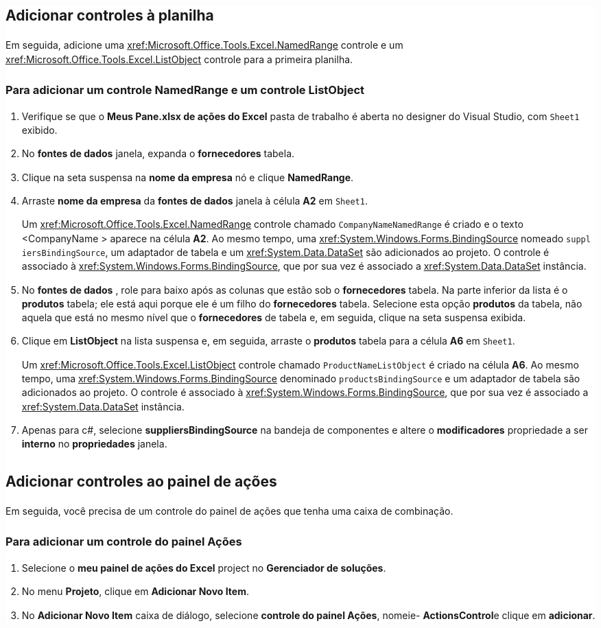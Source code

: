 ## <a name="add-controls-to-the-worksheet"></a>Adicionar controles à planilha
 Em seguida, adicione uma <xref:Microsoft.Office.Tools.Excel.NamedRange> controle e um <xref:Microsoft.Office.Tools.Excel.ListObject> controle para a primeira planilha.

### <a name="to-add-a-namedrange-control-and-a-listobject-control"></a>Para adicionar um controle NamedRange e um controle ListObject

1. Verifique se que o **Meus Pane.xlsx de ações do Excel** pasta de trabalho é aberta no designer do Visual Studio, com `Sheet1` exibido.

2. No **fontes de dados** janela, expanda o **fornecedores** tabela.

3. Clique na seta suspensa na **nome da empresa** nó e clique **NamedRange**.

4. Arraste **nome da empresa** da **fontes de dados** janela à célula **A2** em `Sheet1`.

     Um <xref:Microsoft.Office.Tools.Excel.NamedRange> controle chamado `CompanyNameNamedRange` é criado e o texto \<CompanyName > aparece na célula **A2**. Ao mesmo tempo, uma <xref:System.Windows.Forms.BindingSource> nomeado `suppliersBindingSource`, um adaptador de tabela e um <xref:System.Data.DataSet> são adicionados ao projeto. O controle é associado à <xref:System.Windows.Forms.BindingSource>, que por sua vez é associado a <xref:System.Data.DataSet> instância.

5. No **fontes de dados** , role para baixo após as colunas que estão sob o **fornecedores** tabela. Na parte inferior da lista é o **produtos** tabela; ele está aqui porque ele é um filho do **fornecedores** tabela. Selecione esta opção **produtos** da tabela, não aquela que está no mesmo nível que o **fornecedores** de tabela e, em seguida, clique na seta suspensa exibida.

6. Clique em **ListObject** na lista suspensa e, em seguida, arraste o **produtos** tabela para a célula **A6** em `Sheet1`.

     Um <xref:Microsoft.Office.Tools.Excel.ListObject> controle chamado `ProductNameListObject` é criado na célula **A6**. Ao mesmo tempo, uma <xref:System.Windows.Forms.BindingSource> denominado `productsBindingSource` e um adaptador de tabela são adicionados ao projeto. O controle é associado à <xref:System.Windows.Forms.BindingSource>, que por sua vez é associado a <xref:System.Data.DataSet> instância.

7. Apenas para c#, selecione **suppliersBindingSource** na bandeja de componentes e altere o **modificadores** propriedade a ser **interno** no **propriedades** janela.

## <a name="add-controls-to-the-actions-pane"></a>Adicionar controles ao painel de ações
 Em seguida, você precisa de um controle do painel de ações que tenha uma caixa de combinação.

### <a name="to-add-an-actions-pane-control"></a>Para adicionar um controle do painel Ações

1. Selecione o **meu painel de ações do Excel** project no **Gerenciador de soluções**.

2. No menu **Projeto**, clique em **Adicionar Novo Item**.

3. No **Adicionar Novo Item** caixa de diálogo, selecione **controle do painel Ações**, nomeie- **ActionsControl**e clique em **adicionar**.
